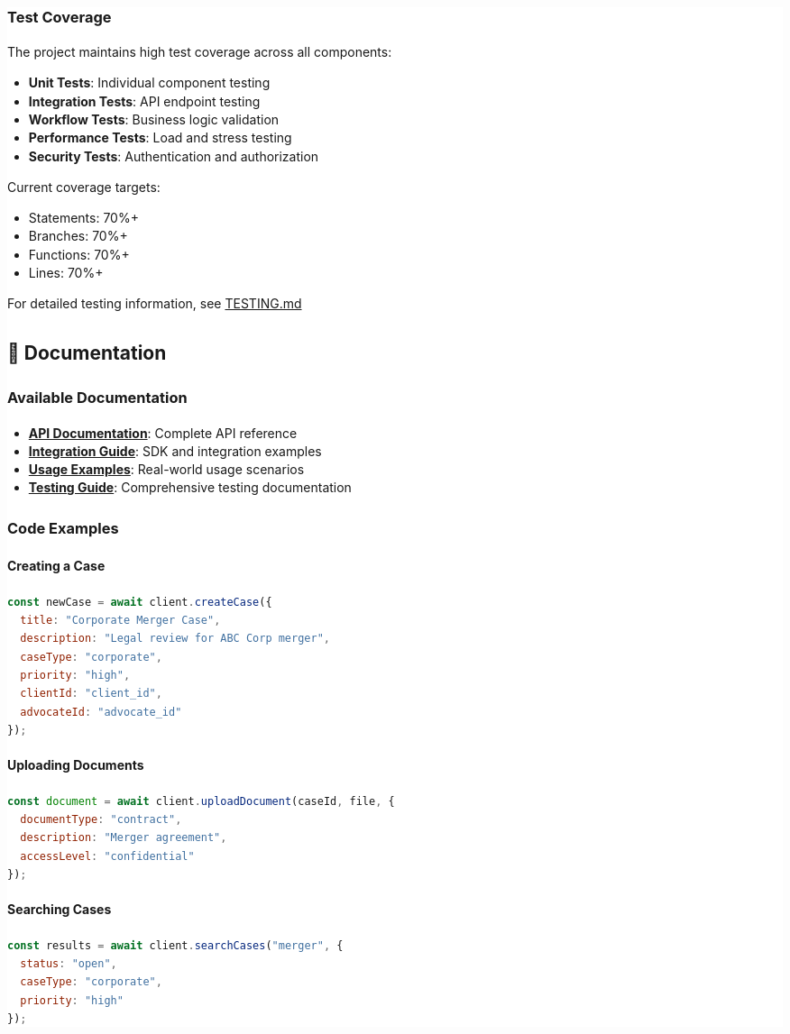 ### Test Coverage

The project maintains high test coverage across all components:

- **Unit Tests**: Individual component testing
- **Integration Tests**: API endpoint testing
- **Workflow Tests**: Business logic validation
- **Performance Tests**: Load and stress testing
- **Security Tests**: Authentication and authorization

Current coverage targets:
- Statements: 70%+
- Branches: 70%+
- Functions: 70%+
- Lines: 70%+

For detailed testing information, see [TESTING.md](TESTING.md)

## 📖 Documentation

### Available Documentation

- **[API Documentation](docs/API_DOCUMENTATION.md)**: Complete API reference
- **[Integration Guide](docs/INTEGRATION_GUIDE.md)**: SDK and integration examples
- **[Usage Examples](docs/USAGE_EXAMPLES.md)**: Real-world usage scenarios
- **[Testing Guide](TESTING.md)**: Comprehensive testing documentation

### Code Examples

#### Creating a Case
```javascript
const newCase = await client.createCase({
  title: "Corporate Merger Case",
  description: "Legal review for ABC Corp merger",
  caseType: "corporate",
  priority: "high",
  clientId: "client_id",
  advocateId: "advocate_id"
});
```

#### Uploading Documents
```javascript
const document = await client.uploadDocument(caseId, file, {
  documentType: "contract",
  description: "Merger agreement",
  accessLevel: "confidential"
});
```

#### Searching Cases
```javascript
const results = await client.searchCases("merger", {
  status: "open",
  caseType: "corporate",
  priority: "high"
});
```
